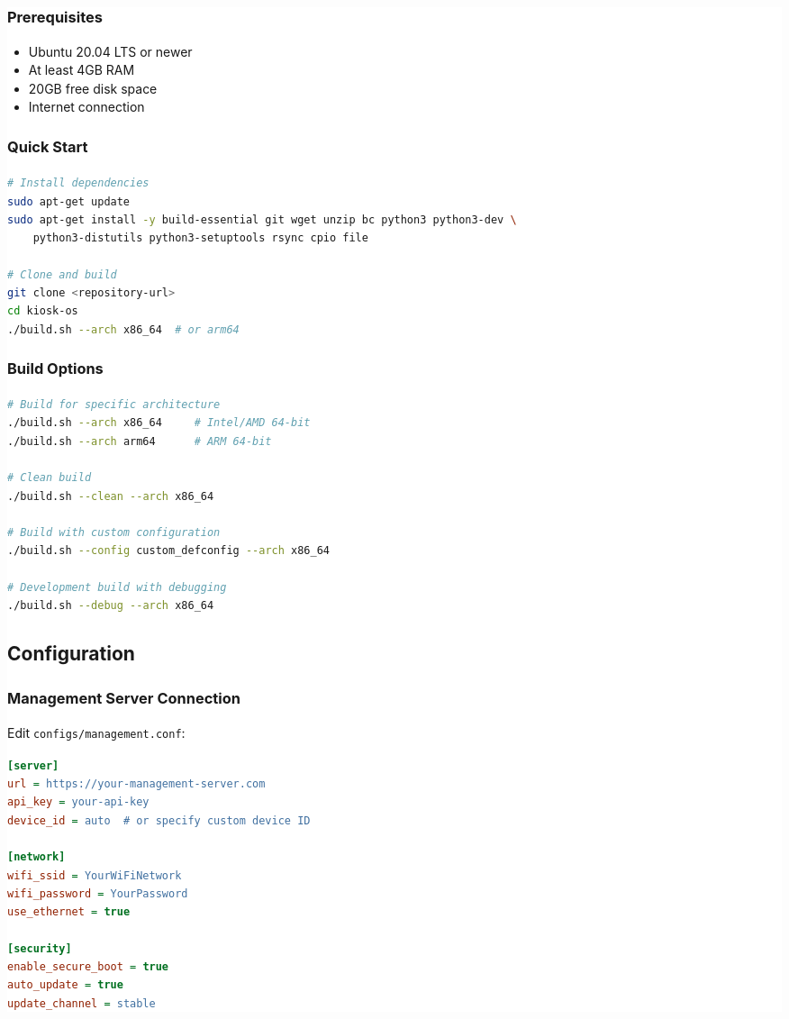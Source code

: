 ### Prerequisites

- Ubuntu 20.04 LTS or newer
- At least 4GB RAM
- 20GB free disk space
- Internet connection

### Quick Start

```bash
# Install dependencies
sudo apt-get update
sudo apt-get install -y build-essential git wget unzip bc python3 python3-dev \
    python3-distutils python3-setuptools rsync cpio file

# Clone and build
git clone <repository-url>
cd kiosk-os
./build.sh --arch x86_64  # or arm64
```

### Build Options

```bash
# Build for specific architecture
./build.sh --arch x86_64     # Intel/AMD 64-bit
./build.sh --arch arm64      # ARM 64-bit

# Clean build
./build.sh --clean --arch x86_64

# Build with custom configuration
./build.sh --config custom_defconfig --arch x86_64

# Development build with debugging
./build.sh --debug --arch x86_64
```

## Configuration

### Management Server Connection

Edit `configs/management.conf`:

```ini
[server]
url = https://your-management-server.com
api_key = your-api-key
device_id = auto  # or specify custom device ID

[network]
wifi_ssid = YourWiFiNetwork
wifi_password = YourPassword
use_ethernet = true

[security]
enable_secure_boot = true
auto_update = true
update_channel = stable
```
